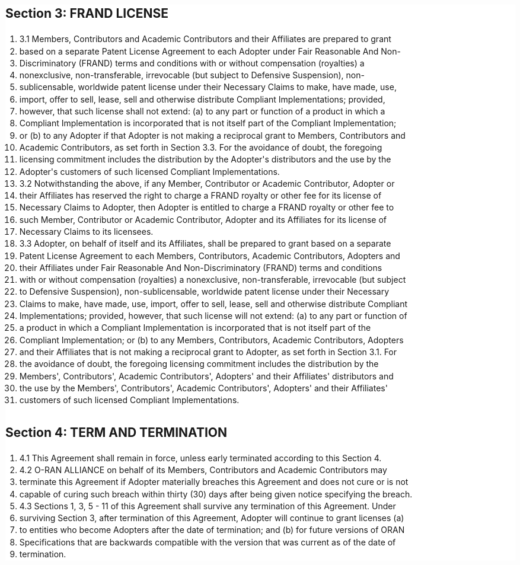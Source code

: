 ## Section 3: FRAND LICENSE

1. 3.1 Members, Contributors and Academic Contributors and their Affiliates are prepared to grant
2. based on a separate Patent License Agreement to each Adopter under Fair Reasonable And Non-
3. Discriminatory (FRAND) terms and conditions with or without compensation (royalties) a
4. nonexclusive, non-transferable, irrevocable (but subject to Defensive Suspension), non-
5. sublicensable, worldwide patent license under their Necessary Claims to make, have made, use,
6. import, offer to sell, lease, sell and otherwise distribute Compliant Implementations; provided,
7. however, that such license shall not extend: (a) to any part or function of a product in which a
8. Compliant Implementation is incorporated that is not itself part of the Compliant Implementation;
9. or (b) to any Adopter if that Adopter is not making a reciprocal grant to Members, Contributors and
10. Academic Contributors, as set forth in Section 3.3. For the avoidance of doubt, the foregoing
11. licensing commitment includes the distribution by the Adopter's distributors and the use by the
12. Adopter's customers of such licensed Compliant Implementations.
13. 3.2 Notwithstanding the above, if any Member, Contributor or Academic Contributor, Adopter or
14. their Affiliates has reserved the right to charge a FRAND royalty or other fee for its license of
15. Necessary Claims to Adopter, then Adopter is entitled to charge a FRAND royalty or other fee to
16. such Member, Contributor or Academic Contributor, Adopter and its Affiliates for its license of
17. Necessary Claims to its licensees.
18. 3.3 Adopter, on behalf of itself and its Affiliates, shall be prepared to grant based on a separate
19. Patent License Agreement to each Members, Contributors, Academic Contributors, Adopters and
20. their Affiliates under Fair Reasonable And Non-Discriminatory (FRAND) terms and conditions
21. with or without compensation (royalties) a nonexclusive, non-transferable, irrevocable (but subject
22. to Defensive Suspension), non-sublicensable, worldwide patent license under their Necessary
23. Claims to make, have made, use, import, offer to sell, lease, sell and otherwise distribute Compliant
24. Implementations; provided, however, that such license will not extend: (a) to any part or function of
25. a product in which a Compliant Implementation is incorporated that is not itself part of the
26. Compliant Implementation; or (b) to any Members, Contributors, Academic Contributors, Adopters
27. and their Affiliates that is not making a reciprocal grant to Adopter, as set forth in Section 3.1. For
28. the avoidance of doubt, the foregoing licensing commitment includes the distribution by the
29. Members', Contributors', Academic Contributors', Adopters' and their Affiliates' distributors and
30. the use by the Members', Contributors', Academic Contributors', Adopters' and their Affiliates'
31. customers of such licensed Compliant Implementations.

## Section 4: TERM AND TERMINATION

1. 4.1 This Agreement shall remain in force, unless early terminated according to this Section 4.
2. 4.2 O-RAN ALLIANCE on behalf of its Members, Contributors and Academic Contributors may
3. terminate this Agreement if Adopter materially breaches this Agreement and does not cure or is not
4. capable of curing such breach within thirty (30) days after being given notice specifying the breach.
5. 4.3 Sections 1, 3, 5 - 11 of this Agreement shall survive any termination of this Agreement. Under
6. surviving Section 3, after termination of this Agreement, Adopter will continue to grant licenses (a)
7. to entities who become Adopters after the date of termination; and (b) for future versions of ORAN
8. Specifications that are backwards compatible with the version that was current as of the date of
9. termination.
